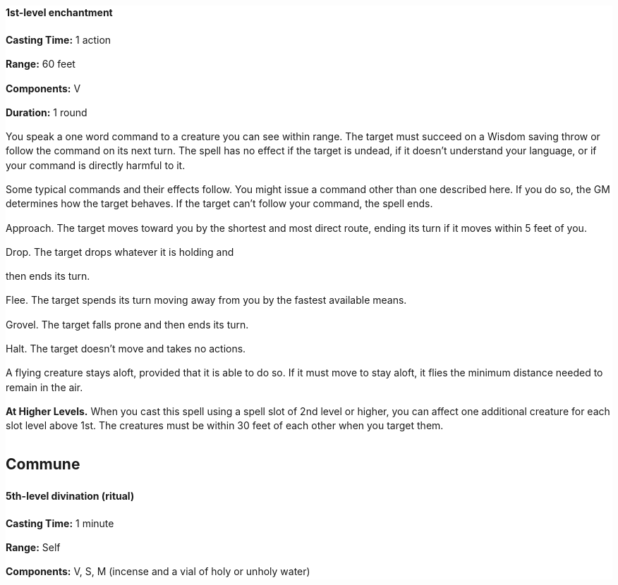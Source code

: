 #### 1st-level enchantment


**Casting Time:** 1 action 

**Range:** 60 feet 

**Components:** V 

**Duration:** 1 round


You speak a one word command to a creature you can see within range.
The target must succeed on a Wisdom saving throw or follow the command
on its next turn. The spell has no effect if the target is undead, if it
doesn’t understand your language, or if your command is directly harmful
to it.

Some typical commands and their effects follow. You might issue a
command other than one described here. If you do so, the GM determines
how the target behaves. If the target can’t follow your command, the
spell ends.

Approach. The target moves toward you by the shortest
and most direct route, ending its turn if it moves within 5 feet of
you.

Drop. The target drops whatever it is holding and

then ends its turn.

Flee. The target spends its turn moving away from you by
the fastest available means.

Grovel. The target falls prone and then ends its
turn.

Halt. The target doesn’t move and takes no
actions.

A flying creature stays aloft, provided that it is able to do so. If it
must move to stay aloft, it flies the minimum distance needed to remain
in the air.

**At Higher Levels.** When you cast this spell using a spell
slot of 2nd level or higher, you can affect one additional creature for
each slot level above 1st. The creatures must be within 30 feet of each
other when you target them.


## Commune

#### 5th-level divination (ritual)


**Casting Time:** 1 minute

**Range:** Self

**Components:** V, S, M (incense and a vial of holy or
unholy water)
